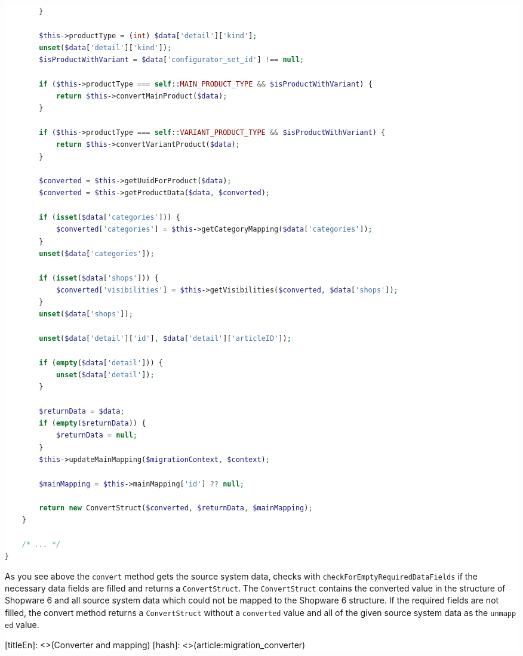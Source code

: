 ```php
        }

        $this->productType = (int) $data['detail']['kind'];
        unset($data['detail']['kind']);
        $isProductWithVariant = $data['configurator_set_id'] !== null;

        if ($this->productType === self::MAIN_PRODUCT_TYPE && $isProductWithVariant) {
            return $this->convertMainProduct($data);
        }

        if ($this->productType === self::VARIANT_PRODUCT_TYPE && $isProductWithVariant) {
            return $this->convertVariantProduct($data);
        }

        $converted = $this->getUuidForProduct($data);
        $converted = $this->getProductData($data, $converted);

        if (isset($data['categories'])) {
            $converted['categories'] = $this->getCategoryMapping($data['categories']);
        }
        unset($data['categories']);

        if (isset($data['shops'])) {
            $converted['visibilities'] = $this->getVisibilities($converted, $data['shops']);
        }
        unset($data['shops']);

        unset($data['detail']['id'], $data['detail']['articleID']);

        if (empty($data['detail'])) {
            unset($data['detail']);
        }

        $returnData = $data;
        if (empty($returnData)) {
            $returnData = null;
        }
        $this->updateMainMapping($migrationContext, $context);

        $mainMapping = $this->mainMapping['id'] ?? null;

        return new ConvertStruct($converted, $returnData, $mainMapping);
    }
    
    /* ... */
}
```
As you see above the `convert` method gets the source system data, checks with `checkForEmptyRequiredDataFields` if the
necessary data fields are filled and returns a `ConvertStruct`. The `ConvertStruct` contains the converted value in the structure
of Shopware 6 and all source system data which could not be mapped to the Shopware 6 structure.
If the required fields are not filled, the convert method returns a `ConvertStruct` without a `converted` value and all of the given
source system data as the `unmapped` value.


[titleEn]: <>(Converter and mapping)
[hash]: <>(article:migration_converter)